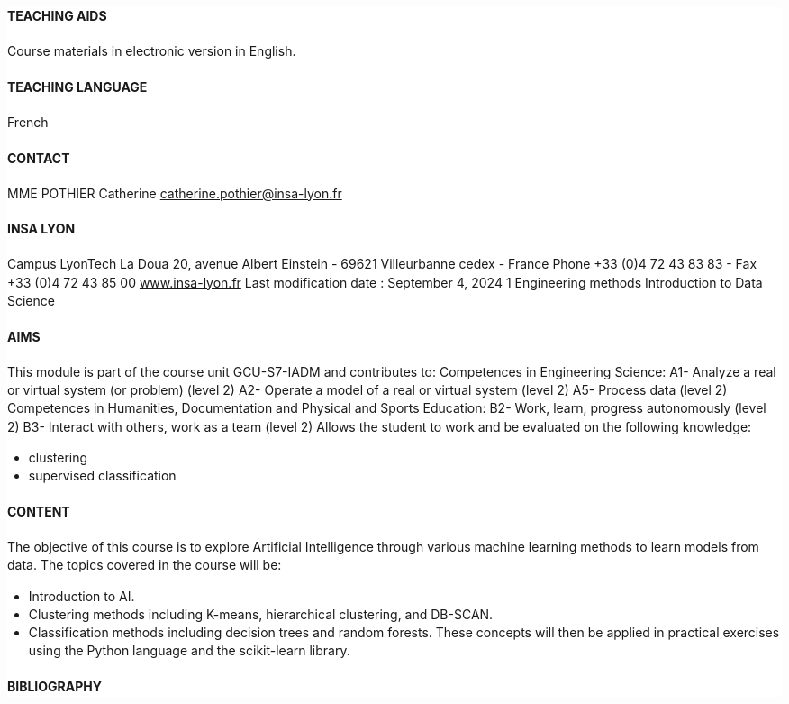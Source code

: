 #### TEACHING AIDS

Course 
materials 
in 
electronic
version in English.

#### TEACHING LANGUAGE

French

#### CONTACT

MME POTHIER Catherine
catherine.pothier@insa-lyon.fr

#### INSA LYON

Campus LyonTech La Doua
20, avenue Albert Einstein - 69621 Villeurbanne cedex - France
Phone +33 (0)4 72 43 83 83 - Fax +33 (0)4 72 43 85 00
www.insa-lyon.fr
Last modification date : September 4, 2024
1
Engineering methods
Introduction to Data Science

#### AIMS

This module is part of the course unit GCU-S7-IADM and contributes to:
Competences in Engineering Science:
A1- Analyze a real or virtual system (or problem) (level 2)
A2- Operate a model of a real or virtual system (level 2)
A5- Process data (level 2)
Competences in Humanities, Documentation and Physical and Sports Education:
B2- Work, learn, progress autonomously (level 2)
B3- Interact with others, work as a team (level 2)
Allows the student to work and be evaluated on the following knowledge:
- clustering
- supervised classification

#### CONTENT

The objective of this course is to explore Artificial Intelligence through various machine
learning methods to learn models from data.
The topics covered in the course will be:
- Introduction to AI.
- Clustering methods including K-means, hierarchical clustering, and DB-SCAN.
- Classification methods including decision trees and random forests.
These concepts will then be applied in practical exercises using the Python language and the
scikit-learn library.

#### BIBLIOGRAPHY
